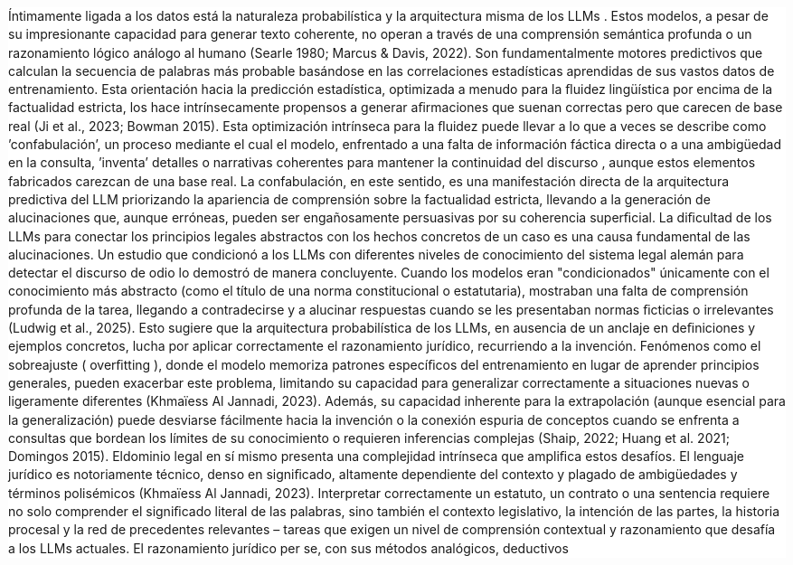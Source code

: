 Íntimamente ligada a los datos está la naturaleza probabilística y la arquitectura misma de los LLMs . Estos modelos,
a pesar de su impresionante capacidad para generar texto coherente, no operan a través de una comprensión semántica
profunda o un razonamiento lógico análogo al humano (Searle 1980; Marcus & Davis, 2022). Son fundamentalmente
motores predictivos que calculan la secuencia de palabras más probable basándose en las correlaciones estadísticas
aprendidas de sus vastos datos de entrenamiento. Esta orientación hacia la predicción estadística, optimizada a
menudo para la ﬂuidez lingüística por encima de la factualidad estricta, los hace intrínsecamente propensos a generar
aﬁrmaciones que suenan correctas pero que carecen de base real (Ji et al., 2023; Bowman 2015).
Esta optimización intrínseca para la ﬂuidez puede llevar a lo que a veces se describe como ’confabulación’, un proceso
mediante el cual el modelo, enfrentado a una falta de información fáctica directa o a una ambigüedad en la consulta,
’inventa’ detalles o narrativas coherentes para mantener la continuidad del discurso , aunque estos elementos
fabricados carezcan de una base real. La confabulación, en este sentido, es una manifestación directa de la arquitectura
predictiva del LLM priorizando la apariencia de comprensión sobre la factualidad estricta, llevando a la generación de
alucinaciones que, aunque erróneas, pueden ser engañosamente persuasivas por su coherencia superﬁcial.
La diﬁcultad de los LLMs para conectar los principios legales abstractos con los hechos concretos de un caso es una
causa fundamental de las alucinaciones. Un estudio que condicionó a los LLMs con diferentes niveles de conocimiento
del sistema legal alemán para detectar el discurso de odio lo demostró de manera concluyente. Cuando los modelos
eran "condicionados" únicamente con el conocimiento más abstracto (como el título de una norma constitucional o
estatutaria), mostraban una falta de comprensión profunda de la tarea, llegando a contradecirse y a alucinar
respuestas cuando se les presentaban normas ﬁcticias o irrelevantes (Ludwig et al., 2025). Esto sugiere que la
arquitectura probabilística de los LLMs, en ausencia de un anclaje en deﬁniciones y ejemplos concretos, lucha por
aplicar correctamente el razonamiento jurídico, recurriendo a la invención.
Fenómenos como el sobreajuste ( overﬁtting ), donde el modelo memoriza patrones especíﬁcos del entrenamiento en
lugar de aprender principios generales, pueden exacerbar este problema, limitando su capacidad para generalizar
correctamente a situaciones nuevas o ligeramente diferentes (Khmaïess Al Jannadi, 2023). Además, su capacidad
inherente para la extrapolación (aunque esencial para la generalización) puede desviarse fácilmente hacia la invención o
la conexión espuria de conceptos cuando se enfrenta a consultas que bordean los límites de su conocimiento o requieren
inferencias complejas (Shaip, 2022; Huang et al. 2021; Domingos 2015).
Eldominio legal en sí mismo presenta una complejidad intrínseca que ampliﬁca estos desafíos. El lenguaje jurídico
es notoriamente técnico, denso en signiﬁcado, altamente dependiente del contexto y plagado de ambigüedades y
términos polisémicos (Khmaïess Al Jannadi, 2023). Interpretar correctamente un estatuto, un contrato o una sentencia
requiere no solo comprender el signiﬁcado literal de las palabras, sino también el contexto legislativo, la intención de las
partes, la historia procesal y la red de precedentes relevantes – tareas que exigen un nivel de comprensión contextual y
razonamiento que desafía a los LLMs actuales. El razonamiento jurídico per se, con sus métodos analógicos, deductivos